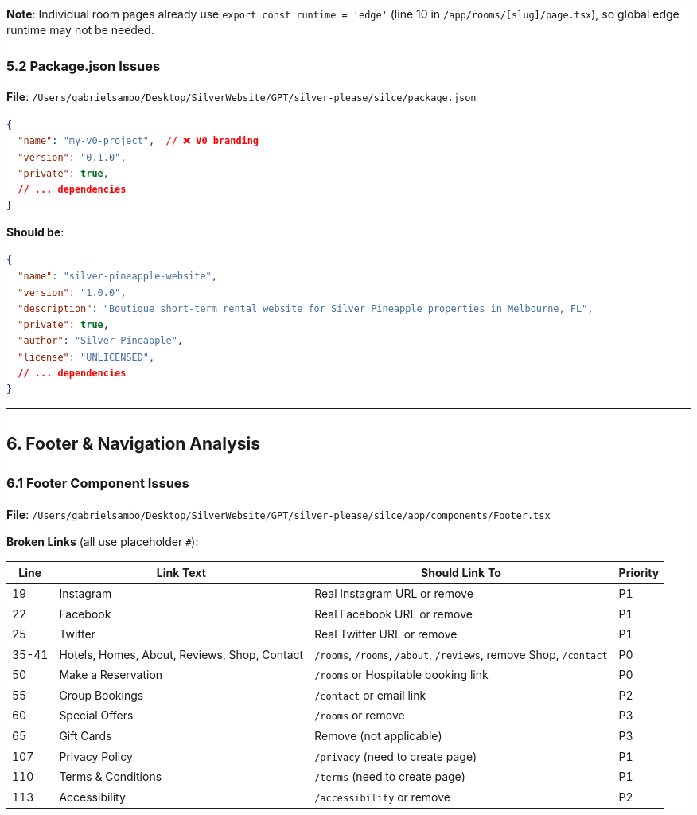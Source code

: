 **Note**: Individual room pages already use `export const runtime = 'edge'` (line 10 in `/app/rooms/[slug]/page.tsx`), so global edge runtime may not be needed.

### 5.2 Package.json Issues

**File**: `/Users/gabrielsambo/Desktop/SilverWebsite/GPT/silver-please/silce/package.json`

```json
{
  "name": "my-v0-project",  // ❌ V0 branding
  "version": "0.1.0",
  "private": true,
  // ... dependencies
}
```

**Should be**:

```json
{
  "name": "silver-pineapple-website",
  "version": "1.0.0",
  "description": "Boutique short-term rental website for Silver Pineapple properties in Melbourne, FL",
  "private": true,
  "author": "Silver Pineapple",
  "license": "UNLICENSED",
  // ... dependencies
}
```

---

## 6. Footer & Navigation Analysis

### 6.1 Footer Component Issues

**File**: `/Users/gabrielsambo/Desktop/SilverWebsite/GPT/silver-please/silce/app/components/Footer.tsx`

**Broken Links** (all use placeholder `#`):

| Line | Link Text | Should Link To | Priority |
|------|-----------|----------------|----------|
| 19 | Instagram | Real Instagram URL or remove | P1 |
| 22 | Facebook | Real Facebook URL or remove | P1 |
| 25 | Twitter | Real Twitter URL or remove | P1 |
| 35-41 | Hotels, Homes, About, Reviews, Shop, Contact | `/rooms`, `/rooms`, `/about`, `/reviews`, remove Shop, `/contact` | P0 |
| 50 | Make a Reservation | `/rooms` or Hospitable booking link | P0 |
| 55 | Group Bookings | `/contact` or email link | P2 |
| 60 | Special Offers | `/rooms` or remove | P3 |
| 65 | Gift Cards | Remove (not applicable) | P3 |
| 107 | Privacy Policy | `/privacy` (need to create page) | P1 |
| 110 | Terms & Conditions | `/terms` (need to create page) | P1 |
| 113 | Accessibility | `/accessibility` or remove | P2 |

